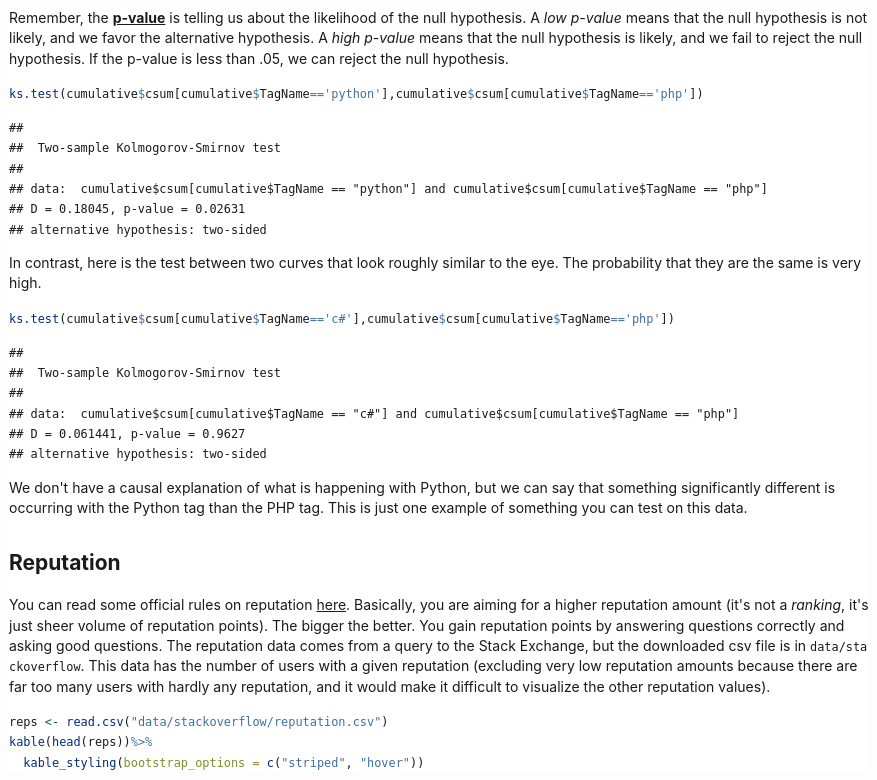 Remember, the [**p-value**](glossary.html#pvalue) is telling us about the likelihood of the null hypothesis. A *low p-value* means that the null hypothesis is not likely, and we favor the alternative hypothesis. A *high p-value* means that the null hypothesis is likely, and we fail to reject the null hypothesis. If the p-value is less than .05, we can reject the null hypothesis.


```r
ks.test(cumulative$csum[cumulative$TagName=='python'],cumulative$csum[cumulative$TagName=='php'])
```

```
## 
## 	Two-sample Kolmogorov-Smirnov test
## 
## data:  cumulative$csum[cumulative$TagName == "python"] and cumulative$csum[cumulative$TagName == "php"]
## D = 0.18045, p-value = 0.02631
## alternative hypothesis: two-sided
```

In contrast, here is the test between two curves that look roughly similar to the eye. The probability that they are the same is very high.

```r
ks.test(cumulative$csum[cumulative$TagName=='c#'],cumulative$csum[cumulative$TagName=='php'])
```

```
## 
## 	Two-sample Kolmogorov-Smirnov test
## 
## data:  cumulative$csum[cumulative$TagName == "c#"] and cumulative$csum[cumulative$TagName == "php"]
## D = 0.061441, p-value = 0.9627
## alternative hypothesis: two-sided
```
We don't have a causal explanation of what is happening with Python, but we can say that something significantly different is occurring with the Python tag than the PHP tag. This is just one example of something you can test on this data.

## Reputation

You can read some official rules on reputation [here](https://stackoverflow.com/help/whats-reputation). Basically, you are aiming for a higher reputation amount (it's not a *ranking*, it's just sheer volume of reputation points). The bigger the better. You gain reputation points by answering questions correctly and asking good questions. The reputation data comes from a query to the Stack Exchange, but the downloaded csv file is in `data/stackoverflow`. This data has the number of users with a given reputation (excluding very low reputation amounts because there are far too many users with hardly any reputation, and it would make it difficult to visualize the other reputation values). 


```r
reps <- read.csv("data/stackoverflow/reputation.csv")
kable(head(reps))%>%
  kable_styling(bootstrap_options = c("striped", "hover"))
```


[analyzing-software-data]: https://www.worldcat.org/title/art-and-science-of-analyzing-software-data-analysis-patterns/oclc/1062303882
[analyze-this-paper]: https://www.microsoft.com/en-us/research/publication/analyze-this-145-questions-for-data-scientists-in-software-engineering/
[coop-software-dev]: http://faculty.washington.edu/ajko/books/cooperative-software-development/index.html
[eseur]: http://www.knosof.co.uk/ESEUR/
[making-software]: https://www.worldcat.org/title/making-software-what-really-works-and-why-we-believe-it/oclc/700636023
[perspectives-ds-se]: https://www.worldcat.org/title/perspectives-on-data-science-for-software-engineering/oclc/1023264016
[sharing-data-models]: https://www.worldcat.org/title/sharing-data-and-models-in-software-engineering/oclc/906700665